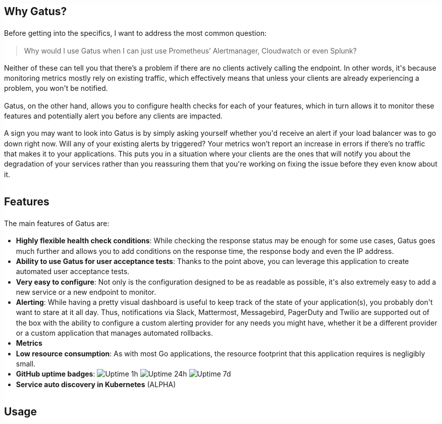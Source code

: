 ## Why Gatus?

Before getting into the specifics, I want to address the most common question:

> Why would I use Gatus when I can just use Prometheus’ Alertmanager, Cloudwatch or even Splunk?

Neither of these can tell you that there’s a problem if there are no clients actively calling the endpoint.
In other words, it's because monitoring metrics mostly rely on existing traffic, which effectively means that unless
your clients are already experiencing a problem, you won't be notified.

Gatus, on the other hand, allows you to configure health checks for each of your features, which in turn allows it to
monitor these features and potentially alert you before any clients are impacted.

A sign you may want to look into Gatus is by simply asking yourself whether you'd receive an alert if your load balancer
was to go down right now. Will any of your existing alerts by triggered? Your metrics won’t report an increase in errors
if there’s no traffic that makes it to your applications. This puts you in a situation where your clients are the ones
that will notify you about the degradation of your services rather than you reassuring them that you're working on
fixing the issue before they even know about it.

## Features

The main features of Gatus are:

- **Highly flexible health check conditions**: While checking the response status may be enough for some use cases, Gatus goes much further and allows you to add conditions on the response time, the response body and even the IP address.
- **Ability to use Gatus for user acceptance tests**: Thanks to the point above, you can leverage this application to create automated user acceptance tests.
- **Very easy to configure**: Not only is the configuration designed to be as readable as possible, it's also extremely easy to add a new service or a new endpoint to monitor.
- **Alerting**: While having a pretty visual dashboard is useful to keep track of the state of your application(s), you probably don't want to stare at it all day. Thus, notifications via Slack, Mattermost, Messagebird, PagerDuty and Twilio are supported out of the box with the ability to configure a custom alerting provider for any needs you might have, whether it be a different provider or a custom application that manages automated rollbacks.
- **Metrics**
- **Low resource consumption**: As with most Go applications, the resource footprint that this application requires is negligibly small.
- **GitHub uptime badges**: ![Uptime 1h](https://status.twinnation.org/api/v1/badges/uptime/1h/core_twinnation-external.svg) ![Uptime 24h](https://status.twinnation.org/api/v1/badges/uptime/24h/core_twinnation-external.svg) ![Uptime 7d](https://status.twinnation.org/api/v1/badges/uptime/7d/core_twinnation-external.svg)
- **Service auto discovery in Kubernetes** (ALPHA)

## Usage
